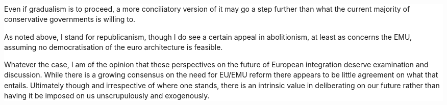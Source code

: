 Even if gradualism is to proceed, a more conciliatory version of it may go a step further than what the current majority of conservative governments is willing to.

As noted above, I stand for republicanism, though I do see a certain appeal in abolitionism, at least as concerns the EMU, assuming no democratisation of the euro architecture is feasible.

Whatever the case, I am of the opinion that these perspectives on the future of European integration deserve examination and discussion. While there is a growing consensus on the need for EU/EMU reform there appears to be little agreement on what that entails. Ultimately though and irrespective of where one stands, there is an intrinsic value in deliberating on our future rather than having it be imposed on us unscrupulously and exogenously.